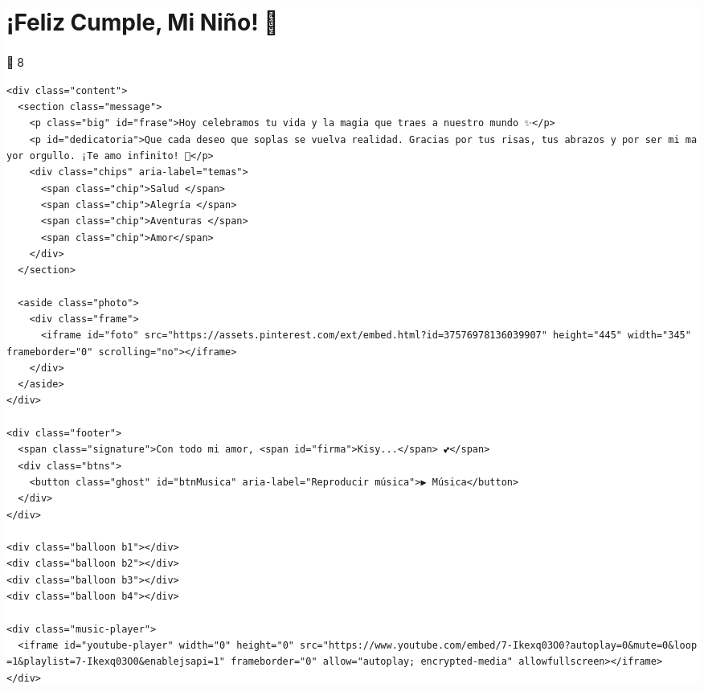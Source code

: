   <div class="card" role="article" aria-label="Tarjeta de cumpleaños">
    <div class="header">
      <div class="title">
        <span class="badge" id="fecha"></span>
        <h1>¡Feliz Cumple, <span id="nombre">Mi Niño</span>! 🎉</h1>
      </div>
      <div class="age">🎂 <span id="edad">8</span></div>
    </div>

    <div class="content">
      <section class="message">
        <p class="big" id="frase">Hoy celebramos tu vida y la magia que traes a nuestro mundo ✨</p>
        <p id="dedicatoria">Que cada deseo que soplas se vuelva realidad. Gracias por tus risas, tus abrazos y por ser mi mayor orgullo. ¡Te amo infinito! 💖</p>
        <div class="chips" aria-label="temas">
          <span class="chip">Salud </span>
          <span class="chip">Alegría </span>
          <span class="chip">Aventuras </span>
          <span class="chip">Amor</span>
        </div>
      </section>

      <aside class="photo">
        <div class="frame">
          <iframe id="foto" src="https://assets.pinterest.com/ext/embed.html?id=37576978136039907" height="445" width="345" frameborder="0" scrolling="no"></iframe>
        </div>
      </aside>
    </div>

    <div class="footer">
      <span class="signature">Con todo mi amor, <span id="firma">Kisy...</span> 💕</span>
      <div class="btns">
        <button class="ghost" id="btnMusica" aria-label="Reproducir música">▶️ Música</button>
      </div>
    </div>

    <div class="balloon b1"></div>
    <div class="balloon b2"></div>
    <div class="balloon b3"></div>
    <div class="balloon b4"></div>

    <div class="music-player">
      <iframe id="youtube-player" width="0" height="0" src="https://www.youtube.com/embed/7-Ikexq03O0?autoplay=0&mute=0&loop=1&playlist=7-Ikexq03O0&enablejsapi=1" frameborder="0" allow="autoplay; encrypted-media" allowfullscreen></iframe>
    </div>
  </div>

  <script src="https://www.youtube.com/iframe_api"></script>
  <script>
    // === Personaliza rápido aquí ===
    const DATA = {
      nombre: "Mi Niño",
      edad: 16,
      dedicatoria: "que cada deseo que pidas se haga realidad, que todos tus sueños se hagan realidad, te amo mas de lo que puedas imaginar, pasatela bonito en tu cumple, sonrie y se feliz porque hoy es tu dia mi niño, feliz cumple, pasatela bonito, cuidate, no te me enfermes, come bien, abrigate si hace frio, duerme bien, que te baya bien en tu tareita y recuerda, NUNCA olvides que TE AMO, te amo por hoy y para toda mi vida hasta mi ultimo suspiro y latido 💖",
      frase: "Hoy celebramos tu vida y la magia que traes a mi mundo ✨",
      firma: "kisy...",
      fecha: new Date().toLocaleDateString("es-Colombia", { day: "2-digit", month: "long", year: "numeric" }),
      foto: "https://assets.pinterest.com/ext/embed.html?id=37576978136039907"
    };
